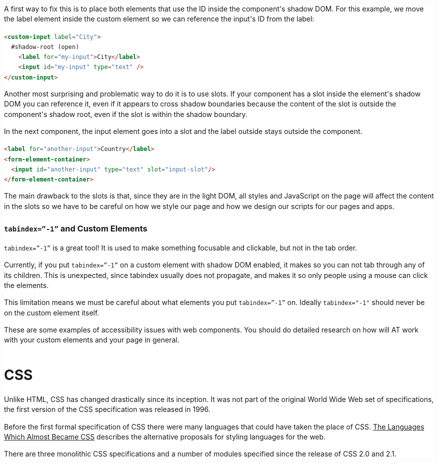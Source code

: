A first way to fix this is to place both elements that use the ID inside the component's shadow DOM. For this example, we move the label element inside the custom element so we can reference the input's ID from the label:

```html
<custom-input label="City">
  #shadow-root (open)
    <label for="my-input">City</label>
    <input id="my-input" type="text" />
</custom-input>
```

Another most surprising and problematic way to do it is to use slots. If your component has a slot inside the element's shadow DOM you can reference it, even if it appears to cross shadow boundaries because the content of the slot is outside the component's shadow root, even if the slot is within the shadow boundary.

In the next component, the input element goes into a slot and the label outside stays outside the component.

```html
<label for="another-input">Country</label>
<form-element-container>
  <input id="another-input" type="text" slot="input-slot"/>
</form-element-container>
```

The main drawback to the slots is that, since they are in the light DOM, all styles and JavaScript on the page will affect the content in the slots so we have to be careful on how we style our page and how we design our scripts for our pages and apps.

### `tabindex=”-1”` and Custom Elements

`tabindex=”-1”` is a great tool! It is used to make something focusable and clickable, but not in the tab order.

Currently, if you put `tabindex=”-1”` on a custom element with shadow DOM enabled, it makes so you can not tab through any of its children. This is unexpected, since tabindex usually does not propagate, and makes it so only people using a mouse can click the elements.

This limitation means we must be careful about what elements you put `tabindex=”-1”` on. Ideally `tabindex="-1"` should never be on the custom element itself.

These are some examples of accessibility issues with web components. You should do detailed research on how will AT work with your custom elements and your page in general.

# CSS

Unlike HTML, CSS has changed drastically since its inception. It was not part of the original World Wide Web set of specifications, the first version of the CSS specification was released in 1996.

Before the first formal specification of CSS there were many languages that could have taken the place of CSS. [The Languages Which Almost Became CSS](https://eager.io/blog/the-languages-which-almost-were-css/) describes the alternative proposals for styling languages for the web.

There are three monolithic CSS specifications and a number of modules specified since the release of CSS 2.0 and 2.1.
